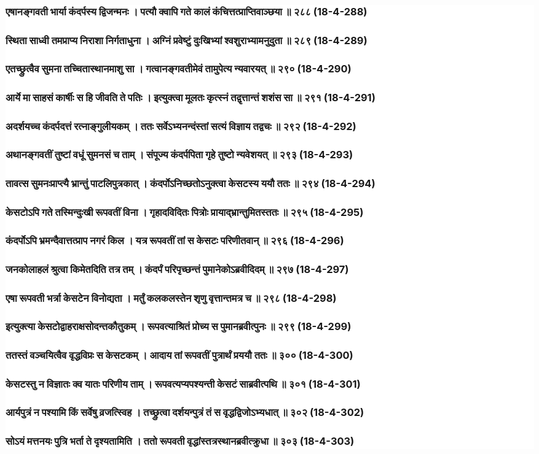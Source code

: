 ### एषानङ्गवती भार्या कंदर्पस्य द्विजन्मनः । पत्यौ क्वापि गते कालं कंचित्तत्प्राप्तिवाञ्छया ॥ २८८ (18-4-288)

### स्थिता साध्वी तमप्राप्य निराशा निर्गताधुना । अग्निं प्रवेष्टुं दुःखिभ्यां श्वशुराभ्यामनुदुता ॥ २८९ (18-4-289)

### एतच्छ्रुत्वैव सुमना तच्चितास्थानमाशु सा । गत्वानङ्गवतीमेवं तामुपेत्य न्यवारयत् ॥ २९० (18-4-290)

### आर्ये मा साहसं कार्षीः स हि जीवति ते पतिः । इत्युक्त्वा मूलतः कृत्स्नं तद्वृत्तान्तं शशंस सा ॥ २९१ (18-4-291)

### अदर्शयच्च कंदर्पदत्तं रत्नाङ्गुलीयकम् । ततः सर्वेऽभ्यनन्दंस्तां सत्यं विज्ञाय तद्वचः ॥ २९२ (18-4-292)

### अथानङ्गवतीं तुष्टां वधूं सुमनसं च ताम् । संपूज्य कंदर्पपिता गृहे तुष्टो न्यवेशयत् ॥ २९३ (18-4-293)

### तावत्स सुमनःप्राप्त्यै भ्रान्तुं पाटलिपुत्रकात् । कंदर्पोऽनिच्छतोऽनुक्त्वा केसटस्य ययौ ततः ॥ २९४ (18-4-294)

### केसटोऽपि गते तस्मिन्दुःखी रूपवतीं विना । गृहादविदितः पित्रोः प्रायाद्भ्रान्तुमितस्ततः ॥ २९५ (18-4-295)

### कंदर्पोऽपि भ्रमन्दैवात्तत्प्राप नगरं किल । यत्र रूपवतीं तां स केसटः परिणीतवान् ॥ २९६ (18-4-296)

### जनकोलाहलं श्रुत्वा किमेतदिति तत्र तम् । कंदर्पं परिपृच्छन्तं पुमानेकोऽब्रवीदिदम् ॥ २९७ (18-4-297)

### एषा रूपवती भर्त्रा केसटेन विनोद्यता । मर्तुं कलकलस्तेन शृणु वृत्तान्तमत्र च ॥ २९८ (18-4-298)

### इत्युक्त्या केसटोद्वाहराक्षसोदन्तकौतुकम् । रूपवत्याश्रितं प्रोच्य स पुमानब्रवीत्पुनः ॥ २९९ (18-4-299)

### ततस्तं वञ्चयित्वैव वृद्धविप्रः स केसटकम् । आदाय तां रूपवतीं पुत्रार्थं प्रययौ ततः ॥ ३०० (18-4-300)

### केसटस्तु न विज्ञातः क्व यातः परिणीय ताम् । रूपवत्यप्यपश्यन्ती केसटं साब्रवीत्पथि ॥ ३०१ (18-4-301)

### आर्यपुत्रं न पश्यामि किं सर्वेषु व्रजत्स्विह । तच्छ्रुत्वा दर्शयन्पुत्रं तं स वृद्धद्विजोऽभ्यधात् ॥ ३०२ (18-4-302)

### सोऽयं मत्तनयः पुत्रि भर्ता ते दृश्यतामिति । ततो रूपवती वृद्धांस्तत्रस्थानब्रवीत्क्रुधा ॥ ३०३ (18-4-303)

